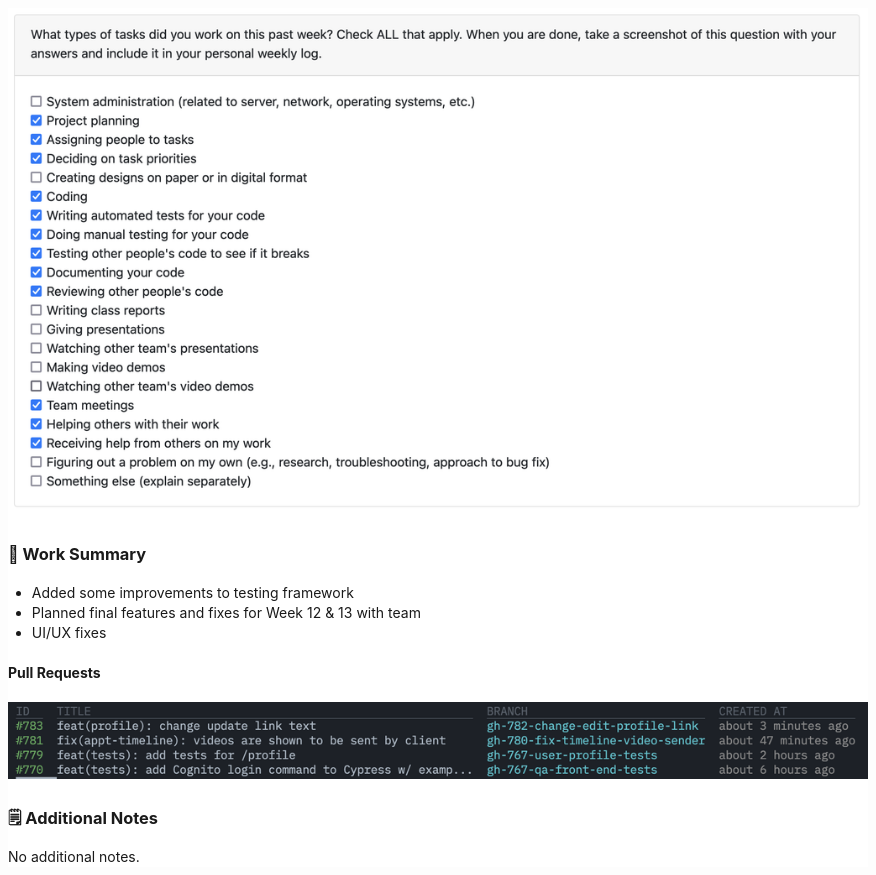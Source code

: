 ![Work for term 2 week 11](./tasks/connor/t2week12.png)

### 🎯 Work Summary

-   Added some improvements to testing framework
-   Planned final features and fixes for Week 12 & 13 with team
-   UI/UX fixes

#### Pull Requests

![Work for term 2 week 11](./tasks/connor/t2week12pr.png)

### 🗒️ Additional Notes

No additional notes.
